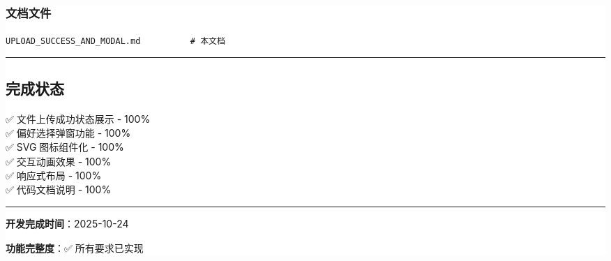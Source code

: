 ### 文档文件

```
UPLOAD_SUCCESS_AND_MODAL.md          # 本文档
```

---

## 完成状态

✅ 文件上传成功状态展示 - 100%  
✅ 偏好选择弹窗功能 - 100%  
✅ SVG 图标组件化 - 100%  
✅ 交互动画效果 - 100%  
✅ 响应式布局 - 100%  
✅ 代码文档说明 - 100%

---

**开发完成时间**：2025-10-24

**功能完整度**：✅ 所有要求已实现
